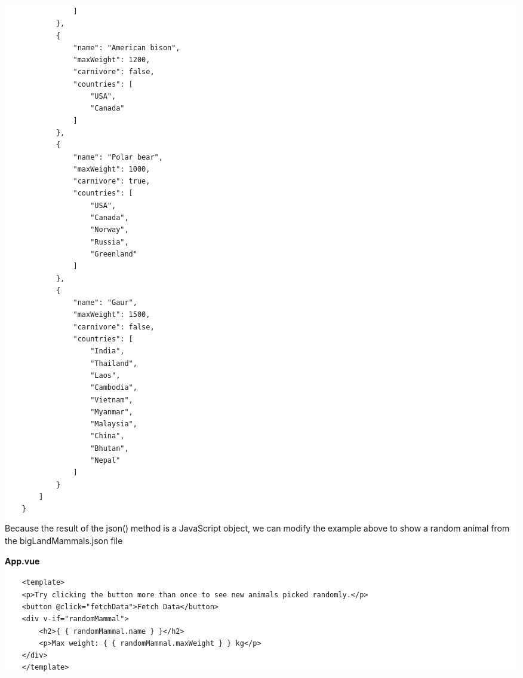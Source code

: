                     ]
                },
                {
                    "name": "American bison",
                    "maxWeight": 1200,
                    "carnivore": false,
                    "countries": [
                        "USA",
                        "Canada"
                    ]
                },
                {
                    "name": "Polar bear",
                    "maxWeight": 1000,
                    "carnivore": true,
                    "countries": [
                        "USA",
                        "Canada",
                        "Norway",
                        "Russia",
                        "Greenland"
                    ]
                },
                {
                    "name": "Gaur",
                    "maxWeight": 1500,
                    "carnivore": false,
                    "countries": [
                        "India",
                        "Thailand",
                        "Laos",
                        "Cambodia",
                        "Vietnam",
                        "Myanmar",
                        "Malaysia",
                        "China",
                        "Bhutan",
                        "Nepal"
                    ]
                }
            ]
        }

Because the result of the json() method is a JavaScript object, we can modify the example above to show a random animal from the bigLandMammals.json file


   **App.vue**

        <template>
        <p>Try clicking the button more than once to see new animals picked randomly.</p>
        <button @click="fetchData">Fetch Data</button>
        <div v-if="randomMammal">
            <h2>{ { randomMammal.name } }</h2>
            <p>Max weight: { { randomMammal.maxWeight } } kg</p>
        </div>
        </template>
